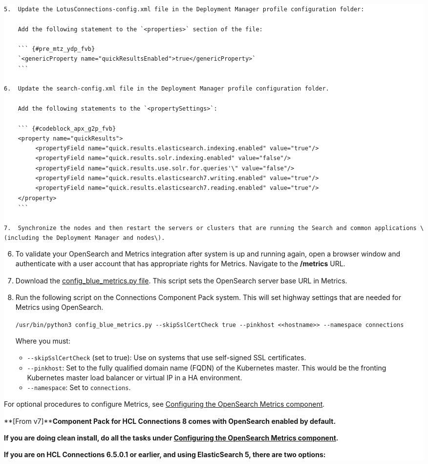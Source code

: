    5.  Update the LotusConnections-config.xml file in the Deployment Manager profile configuration folder:

        Add the following statement to the `<properties>` section of the file:

        ``` {#pre_mtz_ydp_fvb}
        `<genericProperty name="quickResultsEnabled">true</genericProperty>`
        ```

    6.  Update the search-config.xml file in the Deployment Manager profile configuration folder.

        Add the following statements to the `<propertySettings>`:

        ``` {#codeblock_apx_g2p_fvb}
        <property name="quickResults">
             <propertyField name="quick.results.elasticsearch.indexing.enabled" value="true"/>
             <propertyField name="quick.results.solr.indexing.enabled" value="false"/>
             <propertyField name="quick.results.use.solr.for.queries'\" value="false"/>
             <propertyField name="quick.results.elasticsearch7.writing.enabled" value="true"/>
             <propertyField name="quick.results.elasticsearch7.reading.enabled" value="true"/>
        </property>
        ```

    7.  Synchronize the nodes and then restart the servers or clusters that are running the Search and common applications \(including the Deployment Manager and nodes\).
6.  To validate your OpenSearch and Metrics integration after system is up and running again, open a browser window and authenticate with a user account that has appropriate rights for Metrics. Navigate to the **/metrics** URL.
7.  Download the [config\_blue\_metrics.py file](https://github.com/HCL-TECH-SOFTWARE/connections-automation/tree/main/roles/hcl/component-pack-harbor/files/config_blue_metrics.py). This script sets the OpenSearch server base URL in Metrics.

8.  Run the following script on the Connections Component Pack system. This will set highway settings that are needed for Metrics using OpenSearch.

    ``` {#codeblock_cmj_11p_fvb}
    /usr/bin/python3 config_blue_metrics.py --skipSslCertCheck true --pinkhost <<hostname>> --namespace connections
    ```

    Where you must:

    -   `--skipSslCertCheck` \(set to true\): Use on systems that use self-signed SSL certificates.
    -   `--pinkhost`: Set to the fully qualified domain name \(FQDN\) of the Kubernetes master. This would be the fronting Kubernetes master load balancer or virtual IP in a HA environment.
    -   `--namespace`: Set to `connections`.

For optional procedures to configure Metrics, see [Configuring the OpenSearch Metrics component](cp_config_os_intro.md).

**\[From v7\]****Component Pack for HCL Connections 8 comes with OpenSearch enabled by default.**

**If you are doing clean install, do all the tasks under [Configuring the OpenSearch Metrics component](cp_config_os_intro.md).**

**If you are on HCL Connections 6.5.0.1 or earlier, and using ElasticSearch 5, there are two options:**
